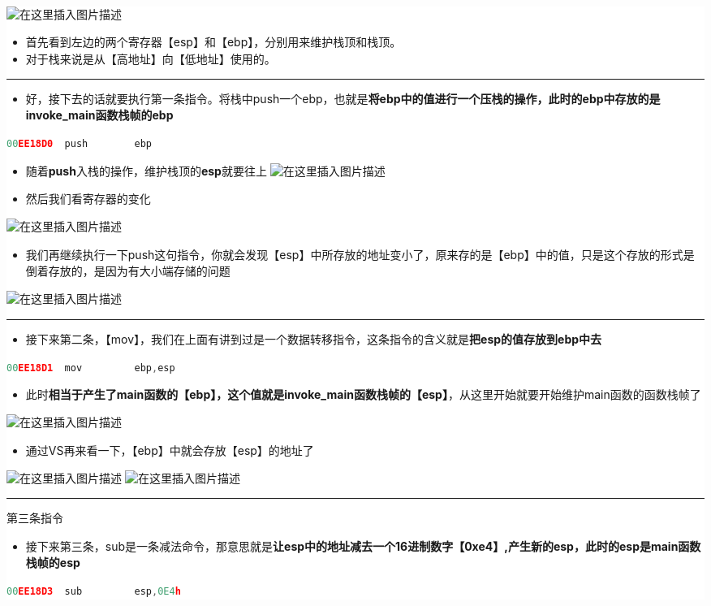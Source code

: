 	

![在这里插入图片描述](https://img-blog.csdnimg.cn/fa017936ab9144a98a09321d1dbfa44f.png)



- 首先看到左边的两个寄存器【esp】和【ebp】，分别用来维护栈顶和栈顶。
- 对于栈来说是从【高地址】向【低地址】使用的。

----

- 好，接下去的话就要执行第一条指令。将栈中push一个ebp，也就是**将ebp中的值进行一个压栈的操作，此时的ebp中存放的是invoke_main函数栈帧的ebp**

```c
00EE18D0  push        ebp
```

- 随着**push**入栈的操作，维护栈顶的**esp**就要往上
  ![在这里插入图片描述](https://img-blog.csdnimg.cn/a6c3a21108b14116952fe12e1da8e380.png)

- 然后我们看寄存器的变化

![在这里插入图片描述](https://img-blog.csdnimg.cn/b8f58fb199f34fe7ad02cb0438e20ed8.png)




- 我们再继续执行一下push这句指令，你就会发现【esp】中所存放的地址变小了，原来存的是【ebp】中的值，只是这个存放的形式是倒着存放的，是因为有大小端存储的问题

![在这里插入图片描述](https://img-blog.csdnimg.cn/9e635e0342fc464eb762a79e4467e919.png)

------


- 接下来第二条，【mov】，我们在上面有讲到过是一个数据转移指令，这条指令的含义就是**把esp的值存放到ebp中去**

```c
00EE18D1  mov         ebp,esp
```

- 此时**相当于产生了main函数的【ebp】，这个值就是invoke_main函数栈帧的【esp】**，从这里开始就要开始维护main函数的函数栈帧了

![在这里插入图片描述](https://img-blog.csdnimg.cn/8c54289eac3d4e49968dc06a151ceca7.png)



- 通过VS再来看一下，【ebp】中就会存放【esp】的地址了

![在这里插入图片描述](https://img-blog.csdnimg.cn/3fc58f7c595b483f9d9299b1afb40dec.png)
![在这里插入图片描述](https://img-blog.csdnimg.cn/808f2e8170454febb05a5f75a56956c5.png)



------

第三条指令

- 接下来第三条，sub是一条减法命令，那意思就是**让esp中的地址减去一个16进制数字【0xe4】,产生新的esp，此时的esp是main函数栈帧的esp**

```c
00EE18D3  sub         esp,0E4h
```
